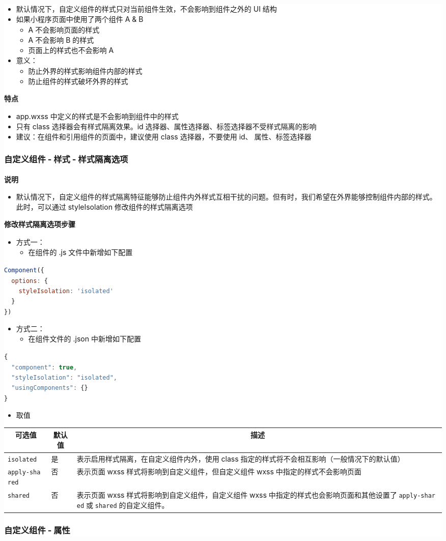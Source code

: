 - 默认情况下，自定义组件的样式只对当前组件生效，不会影响到组件之外的 UI 结构
- 如果小程序页面中使用了两个组件 A & B 
  - A 不会影响页面的样式
  - A 不会影响 B 的样式
  - 页面上的样式也不会影响 A
- 意义： 
  - 防止外界的样式影响组件内部的样式
  - 防止组件的样式破坏外界的样式

**特点**

- app.wxss 中定义的样式是不会影响到组件中的样式
- 只有 class 选择器会有样式隔离效果。id 选择器、属性选择器、标签选择器不受样式隔离的影响
- 建议：在组件和引用组件的页面中，建议使用 class 选择器，不要使用 id、 属性、标签选择器

### 自定义组件 - 样式 -  样式隔离选项

**说明**

- 默认情况下，自定义组件的样式隔离特征能够防止组件内外样式互相干扰的问题。但有时，我们希望在外界能够控制组件内部的样式。此时，可以通过 styleIsolation 修改组件的样式隔离选项

**修改样式隔离选项步骤**

- 方式一： 
  - 在组件的 .js 文件中新增如下配置

```JavaScript
Component({
  options: {
    styleIsolation: 'isolated'
  }
})
```

- 方式二： 
  - 在组件文件的 .json 中新增如下配置

```JavaScript
{
  "component": true,
  "styleIsolation": "isolated",
  "usingComponents": {}
}
```

- 取值

| 可选值         | 默认值 | 描述                                                         |
| -------------- | ------ | ------------------------------------------------------------ |
| `isolated`     | 是     | 表示启用样式隔离，在自定义组件内外，使用 class 指定的样式将不会相互影响（一般情况下的默认值） |
| `apply-shared` | 否     | 表示页面 wxss 样式将影响到自定义组件，但自定义组件 wxss 中指定的样式不会影响页面 |
| `shared`       | 否     | 表示页面 wxss 样式将影响到自定义组件，自定义组件 wxss 中指定的样式也会影响页面和其他设置了 `apply-shared` 或 `shared` 的自定义组件。 |

### 自定义组件 - 属性
